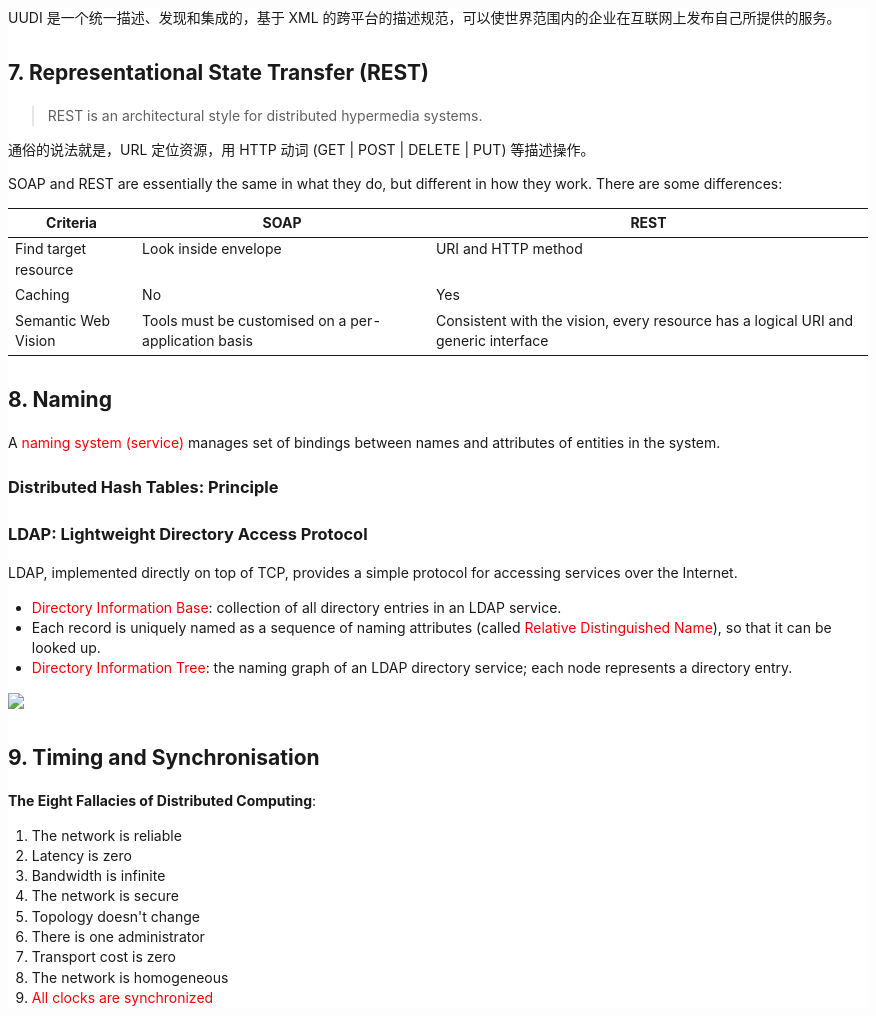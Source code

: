 UUDI 是一个统一描述、发现和集成的，基于 XML 的跨平台的描述规范，可以使世界范围内的企业在互联网上发布自己所提供的服务。

## 7. Representational State Transfer (REST)

> REST is an architectural style for distributed hypermedia systems.

通俗的说法就是，URL 定位资源，用 HTTP 动词 (GET | POST | DELETE | PUT) 等描述操作。

SOAP and REST are essentially the same in what they do, but different in how they work. There are some differences:

| Criteria | SOAP | REST |
| ---- | ---- | ---- |
| Find target resource | Look inside envelope | URI and HTTP method |
| Caching | No | Yes |
| Semantic Web Vision | Tools must be customised on a per-application basis | Consistent with the vision, every resource has a logical URI and generic interface |

## 8. Naming

A <font color="red">naming system (service)</font> manages set of bindings between names and attributes of entities in the system.

### Distributed Hash Tables: Principle

### LDAP: Lightweight Directory Access Protocol

LDAP, implemented directly on top of TCP, provides a simple protocol for accessing services over the Internet.

* <font color="red">Directory Information Base</font>: collection of all directory entries in an LDAP service.
* Each record is uniquely named as a sequence of naming attributes (called <font color="red">Relative Distinguished Name</font>), so that it can be looked up.
* <font color="red">Directory Information Tree</font>: the naming graph of an LDAP directory service; each node represents a directory entry.

![](https://i.loli.net/2021/01/07/ANxe7FpbkDLn5cQ.png)

## 9. Timing and Synchronisation

**The Eight Fallacies of Distributed Computing**:

1. The network is reliable
2. Latency is zero
3. Bandwidth is infinite
4. The network is secure
5. Topology doesn't change
6. There is one administrator
7. Transport cost is zero
8. The network is homogeneous
9. <font color="red">All clocks are synchronized</font>
